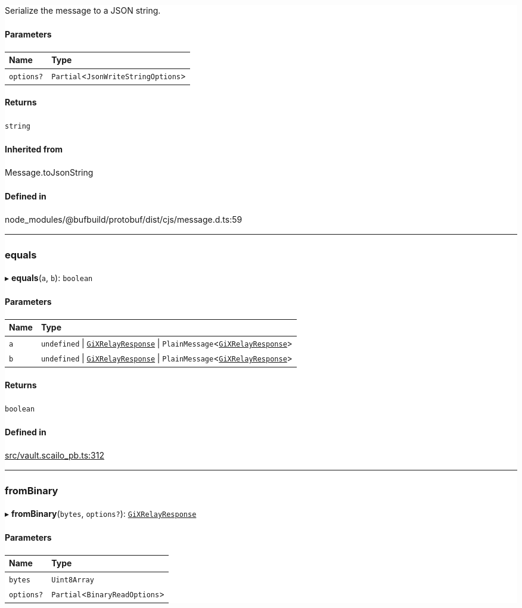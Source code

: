 Serialize the message to a JSON string.

#### Parameters

| Name | Type |
| :------ | :------ |
| `options?` | `Partial`\<`JsonWriteStringOptions`\> |

#### Returns

`string`

#### Inherited from

Message.toJsonString

#### Defined in

node_modules/@bufbuild/protobuf/dist/cjs/message.d.ts:59

___

### equals

▸ **equals**(`a`, `b`): `boolean`

#### Parameters

| Name | Type |
| :------ | :------ |
| `a` | `undefined` \| [`GiXRelayResponse`](GiXRelayResponse.md) \| `PlainMessage`\<[`GiXRelayResponse`](GiXRelayResponse.md)\> |
| `b` | `undefined` \| [`GiXRelayResponse`](GiXRelayResponse.md) \| `PlainMessage`\<[`GiXRelayResponse`](GiXRelayResponse.md)\> |

#### Returns

`boolean`

#### Defined in

[src/vault.scailo_pb.ts:312](https://github.com/scailo/ts-sdk/blob/c10a36b57201dfa5903d4b53efa1e62aa6208936/src/vault.scailo_pb.ts#L312)

___

### fromBinary

▸ **fromBinary**(`bytes`, `options?`): [`GiXRelayResponse`](GiXRelayResponse.md)

#### Parameters

| Name | Type |
| :------ | :------ |
| `bytes` | `Uint8Array` |
| `options?` | `Partial`\<`BinaryReadOptions`\> |

